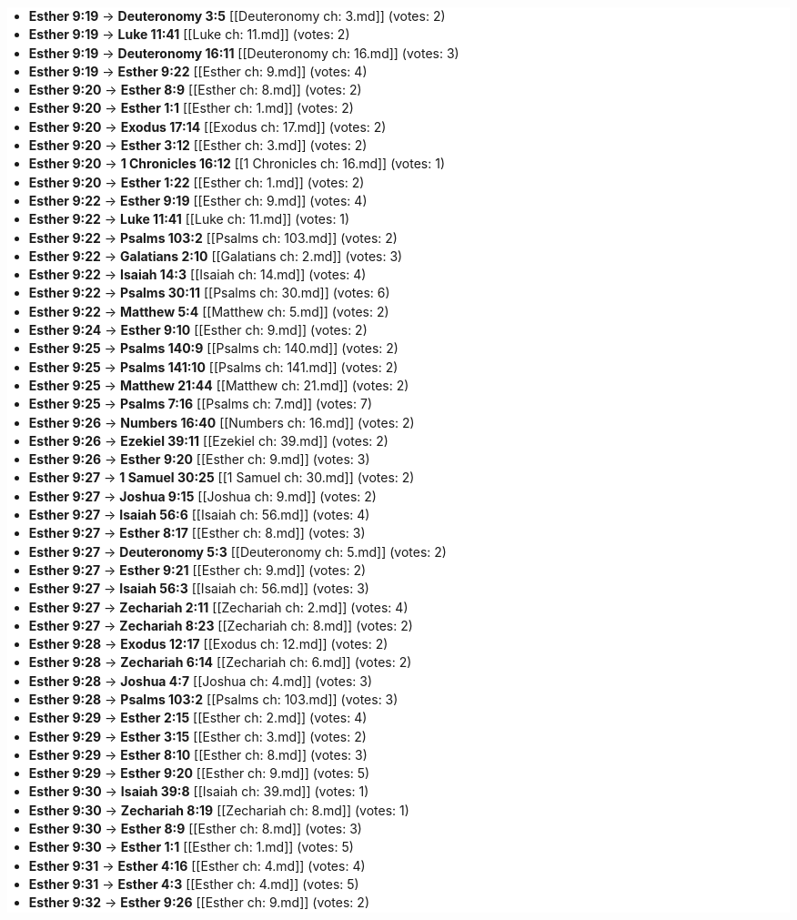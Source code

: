 - **Esther 9:19** → **Deuteronomy 3:5** [[Deuteronomy ch: 3.md]] (votes: 2)
- **Esther 9:19** → **Luke 11:41** [[Luke ch: 11.md]] (votes: 2)
- **Esther 9:19** → **Deuteronomy 16:11** [[Deuteronomy ch: 16.md]] (votes: 3)
- **Esther 9:19** → **Esther 9:22** [[Esther ch: 9.md]] (votes: 4)
- **Esther 9:20** → **Esther 8:9** [[Esther ch: 8.md]] (votes: 2)
- **Esther 9:20** → **Esther 1:1** [[Esther ch: 1.md]] (votes: 2)
- **Esther 9:20** → **Exodus 17:14** [[Exodus ch: 17.md]] (votes: 2)
- **Esther 9:20** → **Esther 3:12** [[Esther ch: 3.md]] (votes: 2)
- **Esther 9:20** → **1 Chronicles 16:12** [[1 Chronicles ch: 16.md]] (votes: 1)
- **Esther 9:20** → **Esther 1:22** [[Esther ch: 1.md]] (votes: 2)
- **Esther 9:22** → **Esther 9:19** [[Esther ch: 9.md]] (votes: 4)
- **Esther 9:22** → **Luke 11:41** [[Luke ch: 11.md]] (votes: 1)
- **Esther 9:22** → **Psalms 103:2** [[Psalms ch: 103.md]] (votes: 2)
- **Esther 9:22** → **Galatians 2:10** [[Galatians ch: 2.md]] (votes: 3)
- **Esther 9:22** → **Isaiah 14:3** [[Isaiah ch: 14.md]] (votes: 4)
- **Esther 9:22** → **Psalms 30:11** [[Psalms ch: 30.md]] (votes: 6)
- **Esther 9:22** → **Matthew 5:4** [[Matthew ch: 5.md]] (votes: 2)
- **Esther 9:24** → **Esther 9:10** [[Esther ch: 9.md]] (votes: 2)
- **Esther 9:25** → **Psalms 140:9** [[Psalms ch: 140.md]] (votes: 2)
- **Esther 9:25** → **Psalms 141:10** [[Psalms ch: 141.md]] (votes: 2)
- **Esther 9:25** → **Matthew 21:44** [[Matthew ch: 21.md]] (votes: 2)
- **Esther 9:25** → **Psalms 7:16** [[Psalms ch: 7.md]] (votes: 7)
- **Esther 9:26** → **Numbers 16:40** [[Numbers ch: 16.md]] (votes: 2)
- **Esther 9:26** → **Ezekiel 39:11** [[Ezekiel ch: 39.md]] (votes: 2)
- **Esther 9:26** → **Esther 9:20** [[Esther ch: 9.md]] (votes: 3)
- **Esther 9:27** → **1 Samuel 30:25** [[1 Samuel ch: 30.md]] (votes: 2)
- **Esther 9:27** → **Joshua 9:15** [[Joshua ch: 9.md]] (votes: 2)
- **Esther 9:27** → **Isaiah 56:6** [[Isaiah ch: 56.md]] (votes: 4)
- **Esther 9:27** → **Esther 8:17** [[Esther ch: 8.md]] (votes: 3)
- **Esther 9:27** → **Deuteronomy 5:3** [[Deuteronomy ch: 5.md]] (votes: 2)
- **Esther 9:27** → **Esther 9:21** [[Esther ch: 9.md]] (votes: 2)
- **Esther 9:27** → **Isaiah 56:3** [[Isaiah ch: 56.md]] (votes: 3)
- **Esther 9:27** → **Zechariah 2:11** [[Zechariah ch: 2.md]] (votes: 4)
- **Esther 9:27** → **Zechariah 8:23** [[Zechariah ch: 8.md]] (votes: 2)
- **Esther 9:28** → **Exodus 12:17** [[Exodus ch: 12.md]] (votes: 2)
- **Esther 9:28** → **Zechariah 6:14** [[Zechariah ch: 6.md]] (votes: 2)
- **Esther 9:28** → **Joshua 4:7** [[Joshua ch: 4.md]] (votes: 3)
- **Esther 9:28** → **Psalms 103:2** [[Psalms ch: 103.md]] (votes: 3)
- **Esther 9:29** → **Esther 2:15** [[Esther ch: 2.md]] (votes: 4)
- **Esther 9:29** → **Esther 3:15** [[Esther ch: 3.md]] (votes: 2)
- **Esther 9:29** → **Esther 8:10** [[Esther ch: 8.md]] (votes: 3)
- **Esther 9:29** → **Esther 9:20** [[Esther ch: 9.md]] (votes: 5)
- **Esther 9:30** → **Isaiah 39:8** [[Isaiah ch: 39.md]] (votes: 1)
- **Esther 9:30** → **Zechariah 8:19** [[Zechariah ch: 8.md]] (votes: 1)
- **Esther 9:30** → **Esther 8:9** [[Esther ch: 8.md]] (votes: 3)
- **Esther 9:30** → **Esther 1:1** [[Esther ch: 1.md]] (votes: 5)
- **Esther 9:31** → **Esther 4:16** [[Esther ch: 4.md]] (votes: 4)
- **Esther 9:31** → **Esther 4:3** [[Esther ch: 4.md]] (votes: 5)
- **Esther 9:32** → **Esther 9:26** [[Esther ch: 9.md]] (votes: 2)
